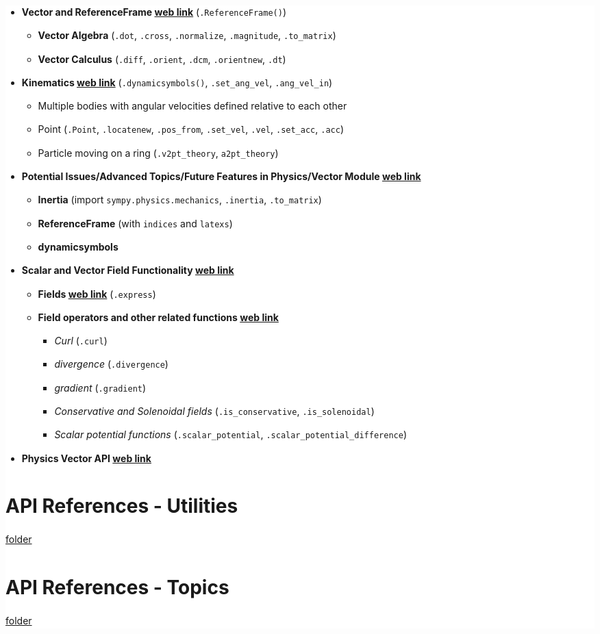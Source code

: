 * **Vector and ReferenceFrame [web link](https://docs.sympy.org/latest/modules/physics/vector/vectors.html#vector)** (`.ReferenceFrame()`)
    - **Vector Algebra** (`.dot`, `.cross`, `.normalize`, `.magnitude`, `.to_matrix`)

    - **Vector Calculus** (`.diff`, `.orient`, `.dcm`, `.orientnew`, `.dt`)

* **Kinematics [web link](https://docs.sympy.org/latest/modules/physics/vector/kinematics.html)** (`.dynamicsymbols()`, `.set_ang_vel`, `.ang_vel_in`)
    - Multiple bodies with angular velocities defined relative to each other

    - Point (`.Point`, `.locatenew`, `.pos_from`, `.set_vel`, `.vel`, `.set_acc`, `.acc`)
    - Particle moving on a ring (`.v2pt_theory`, `a2pt_theory`)
* **Potential Issues/Advanced Topics/Future Features in Physics/Vector Module [web link](https://docs.sympy.org/latest/modules/physics/vector/advanced.html)**
    - **Inertia** (import `sympy.physics.mechanics`, `.inertia`, `.to_matrix`)
    
    - **ReferenceFrame** (with `indices` and `latexs`)
    - **dynamicsymbols**
* **Scalar and Vector Field Functionality [web link](https://docs.sympy.org/latest/modules/physics/vector/fields.html)**
    - **Fields [web link](https://docs.sympy.org/latest/modules/physics/vector/fields.html#implementation-of-fields-in-sympy-physics-vector)** (`.express`)
    
    - **Field operators and other related functions [web link](https://docs.sympy.org/latest/modules/physics/vector/fields.html#field-operators-and-other-related-functions)**
        + *Curl* (`.curl`)
        + *divergence* (`.divergence`)
        + *gradient* (`.gradient`)
        + *Conservative and Solenoidal fields* (`.is_conservative`, `.is_solenoidal`)

        + *Scalar potential functions* (`.scalar_potential`, `.scalar_potential_difference`)

* **Physics Vector API [web link](https://docs.sympy.org/latest/modules/physics/vector/api/index.html)**

# API References - Utilities
[folder](sympy4_api_ref_utilities_skp/)
# API References - Topics
[folder](sympy4_api_ref_topics_skp/)
